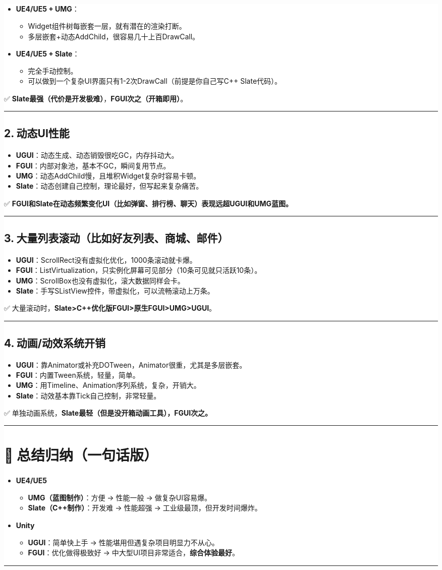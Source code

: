 - **UE4/UE5 + UMG**：  
  - Widget组件树每嵌套一层，就有潜在的渲染打断。
  - 多层嵌套+动态AddChild，很容易几十上百DrawCall。

- **UE4/UE5 + Slate**：  
  - 完全手动控制。
  - 可以做到一个复杂UI界面只有1-2次DrawCall（前提是你自己写C++ Slate代码）。

✅ **Slate最强（代价是开发极难）**，**FGUI次之（开箱即用）**。

---

## 2. 动态UI性能
- **UGUI**：动态生成、动态销毁很吃GC，内存抖动大。
- **FGUI**：内部对象池，基本不GC，瞬间复用节点。
- **UMG**：动态AddChild慢，且堆积Widget复杂时容易卡顿。
- **Slate**：动态创建自己控制，理论最好，但写起来复杂痛苦。

✅ **FGUI和Slate在动态频繁变化UI（比如弹窗、排行榜、聊天）表现远超UGUI和UMG蓝图。**

---

## 3. 大量列表滚动（比如好友列表、商城、邮件）
- **UGUI**：ScrollRect没有虚拟化优化，1000条滚动就卡爆。
- **FGUI**：ListVirtualization，只实例化屏幕可见部分（10条可见就只活跃10条）。
- **UMG**：ScrollBox也没有虚拟化，滚大数据同样会卡。
- **Slate**：手写SListView控件，带虚拟化，可以流畅滚动上万条。

✅ 大量滚动时，**Slate>C++优化版FGUI>原生FGUI>UMG>UGUI**。

---

## 4. 动画/动效系统开销
- **UGUI**：靠Animator或补充DOTween，Animator很重，尤其是多层嵌套。
- **FGUI**：内置Tween系统，轻量，简单。
- **UMG**：用Timeline、Animation序列系统，复杂，开销大。
- **Slate**：动效基本靠Tick自己控制，非常轻量。

✅ 单独动画系统，**Slate最轻（但是没开箱动画工具），FGUI次之。**

---

# 🎯 总结归纳（一句话版）

- **UE4/UE5**  
  - **UMG（蓝图制作）**：方便 → 性能一般 → 做复杂UI容易爆。
  - **Slate（C++制作）**：开发难 → 性能超强 → 工业级最顶，但开发时间爆炸。

- **Unity**  
  - **UGUI**：简单快上手 → 性能堪用但遇复杂项目明显力不从心。
  - **FGUI**：优化做得极致好 → 中大型UI项目非常适合，**综合体验最好**。

---
  
